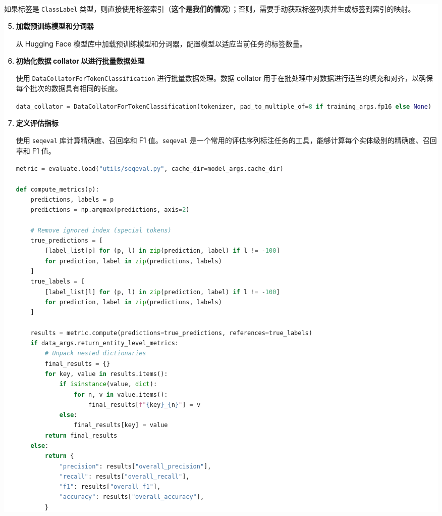    如果标签是 `ClassLabel` 类型，则直接使用标签索引（**这个是我们的情况**）；否则，需要手动获取标签列表并生成标签到索引的映射。

5. **加载预训练模型和分词器**

   从 Hugging Face 模型库中加载预训练模型和分词器，配置模型以适应当前任务的标签数量。

6. **初始化数据 collator 以进行批量数据处理**

   使用 `DataCollatorForTokenClassification` 进行批量数据处理。数据 collator 用于在批处理中对数据进行适当的填充和对齐，以确保每个批次的数据具有相同的长度。

   ```python
   data_collator = DataCollatorForTokenClassification(tokenizer, pad_to_multiple_of=8 if training_args.fp16 else None)
   ```

7. **定义评估指标**

   使用 `seqeval` 库计算精确度、召回率和 F1 值。`seqeval` 是一个常用的评估序列标注任务的工具，能够计算每个实体级别的精确度、召回率和 F1 值。

   ```python
   metric = evaluate.load("utils/seqeval.py", cache_dir=model_args.cache_dir)
   
   def compute_metrics(p):
       predictions, labels = p
       predictions = np.argmax(predictions, axis=2)
   
       # Remove ignored index (special tokens)
       true_predictions = [
           [label_list[p] for (p, l) in zip(prediction, label) if l != -100]
           for prediction, label in zip(predictions, labels)
       ]
       true_labels = [
           [label_list[l] for (p, l) in zip(prediction, label) if l != -100]
           for prediction, label in zip(predictions, labels)
       ]
   
       results = metric.compute(predictions=true_predictions, references=true_labels)
       if data_args.return_entity_level_metrics:
           # Unpack nested dictionaries
           final_results = {}
           for key, value in results.items():
               if isinstance(value, dict):
                   for n, v in value.items():
                       final_results[f"{key}_{n}"] = v
               else:
                   final_results[key] = value
           return final_results
       else:
           return {
               "precision": results["overall_precision"],
               "recall": results["overall_recall"],
               "f1": results["overall_f1"],
               "accuracy": results["overall_accuracy"],
           }
   ```
